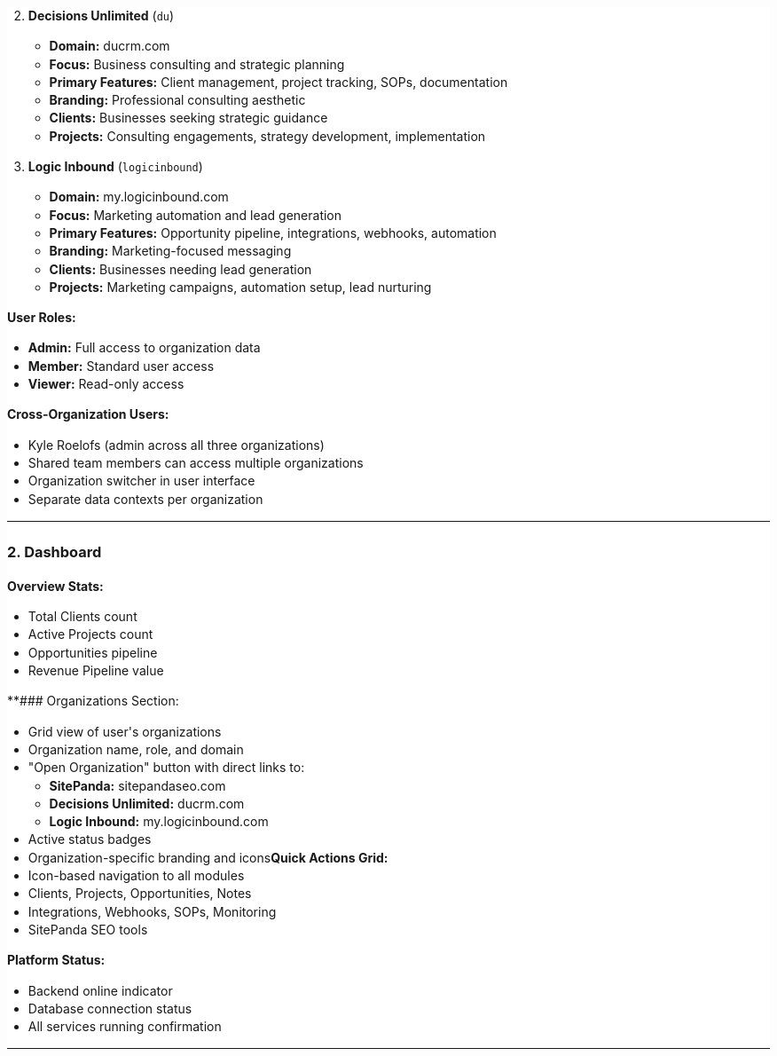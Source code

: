 2. **Decisions Unlimited** (`du`)
   - **Domain:** ducrm.com
   - **Focus:** Business consulting and strategic planning
   - **Primary Features:** Client management, project tracking, SOPs, documentation
   - **Branding:** Professional consulting aesthetic
   - **Clients:** Businesses seeking strategic guidance
   - **Projects:** Consulting engagements, strategy development, implementation

3. **Logic Inbound** (`logicinbound`)
   - **Domain:** my.logicinbound.com
   - **Focus:** Marketing automation and lead generation
   - **Primary Features:** Opportunity pipeline, integrations, webhooks, automation
   - **Branding:** Marketing-focused messaging
   - **Clients:** Businesses needing lead generation
   - **Projects:** Marketing campaigns, automation setup, lead nurturing

**User Roles:**
- **Admin:** Full access to organization data
- **Member:** Standard user access
- **Viewer:** Read-only access

**Cross-Organization Users:**
- Kyle Roelofs (admin across all three organizations)
- Shared team members can access multiple organizations
- Organization switcher in user interface
- Separate data contexts per organization

---

### 2. Dashboard

**Overview Stats:**
- Total Clients count
- Active Projects count
- Opportunities pipeline
- Revenue Pipeline value

**### Organizations Section:
- Grid view of user's organizations
- Organization name, role, and domain
- "Open Organization" button with direct links to:
  - **SitePanda:** sitepandaseo.com
  - **Decisions Unlimited:** ducrm.com
  - **Logic Inbound:** my.logicinbound.com
- Active status badges
- Organization-specific branding and icons**Quick Actions Grid:**
- Icon-based navigation to all modules
- Clients, Projects, Opportunities, Notes
- Integrations, Webhooks, SOPs, Monitoring
- SitePanda SEO tools

**Platform Status:**
- Backend online indicator
- Database connection status
- All services running confirmation

---